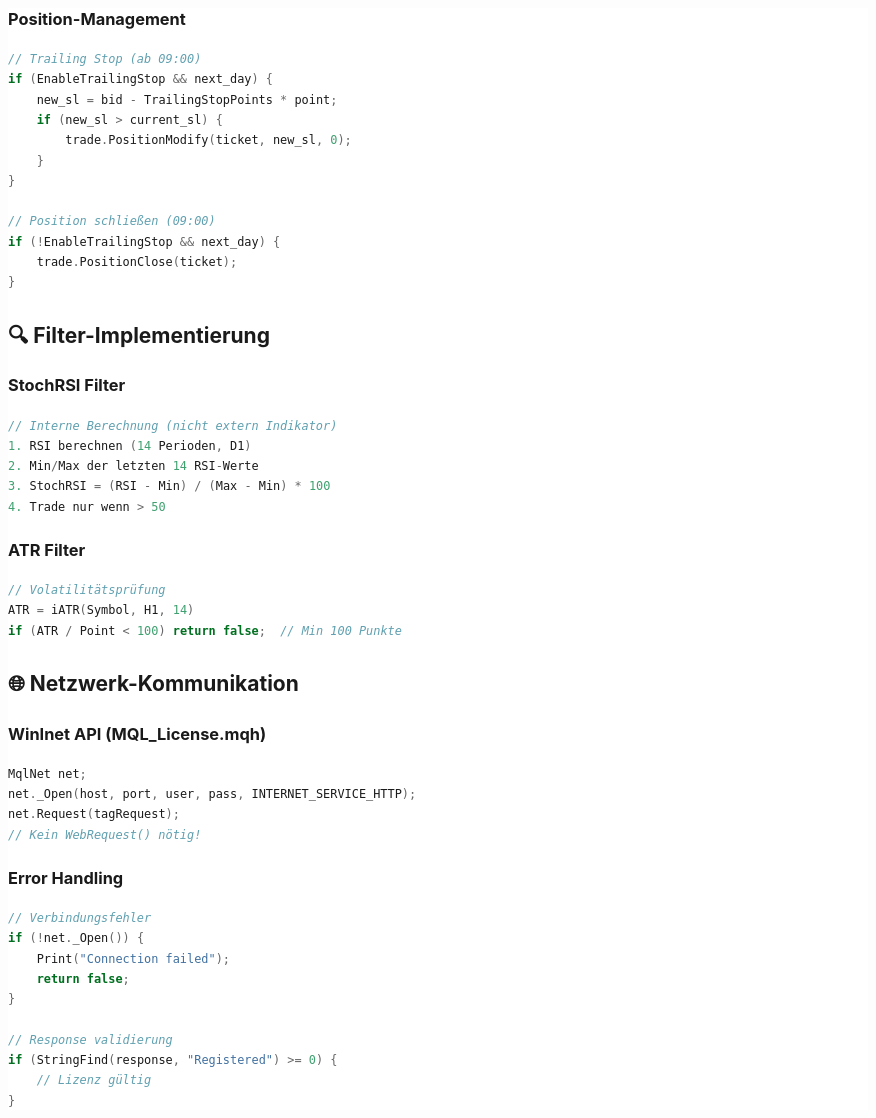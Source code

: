 ### Position-Management
```cpp
// Trailing Stop (ab 09:00)
if (EnableTrailingStop && next_day) {
    new_sl = bid - TrailingStopPoints * point;
    if (new_sl > current_sl) {
        trade.PositionModify(ticket, new_sl, 0);
    }
}

// Position schließen (09:00)
if (!EnableTrailingStop && next_day) {
    trade.PositionClose(ticket);
}
```

## 🔍 Filter-Implementierung

### StochRSI Filter
```cpp
// Interne Berechnung (nicht extern Indikator)
1. RSI berechnen (14 Perioden, D1)
2. Min/Max der letzten 14 RSI-Werte
3. StochRSI = (RSI - Min) / (Max - Min) * 100
4. Trade nur wenn > 50
```

### ATR Filter
```cpp
// Volatilitätsprüfung
ATR = iATR(Symbol, H1, 14)
if (ATR / Point < 100) return false;  // Min 100 Punkte
```

## 🌐 Netzwerk-Kommunikation

### WinInet API (MQL_License.mqh)
```cpp
MqlNet net;
net._Open(host, port, user, pass, INTERNET_SERVICE_HTTP);
net.Request(tagRequest);
// Kein WebRequest() nötig!
```

### Error Handling
```cpp
// Verbindungsfehler
if (!net._Open()) {
    Print("Connection failed");
    return false;
}

// Response validierung
if (StringFind(response, "Registered") >= 0) {
    // Lizenz gültig
}
```
